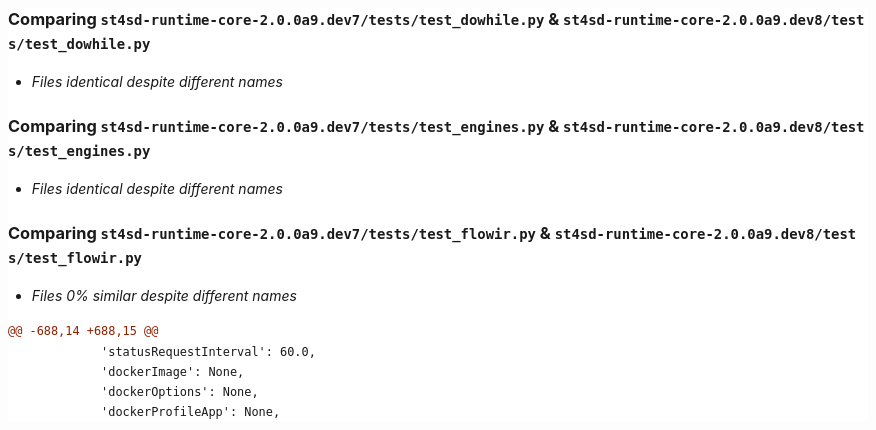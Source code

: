 ### Comparing `st4sd-runtime-core-2.0.0a9.dev7/tests/test_dowhile.py` & `st4sd-runtime-core-2.0.0a9.dev8/tests/test_dowhile.py`

 * *Files identical despite different names*

### Comparing `st4sd-runtime-core-2.0.0a9.dev7/tests/test_engines.py` & `st4sd-runtime-core-2.0.0a9.dev8/tests/test_engines.py`

 * *Files identical despite different names*

### Comparing `st4sd-runtime-core-2.0.0a9.dev7/tests/test_flowir.py` & `st4sd-runtime-core-2.0.0a9.dev8/tests/test_flowir.py`

 * *Files 0% similar despite different names*

```diff
@@ -688,14 +688,15 @@
             'statusRequestInterval': 60.0,
             'dockerImage': None,
             'dockerOptions': None,
             'dockerProfileApp': None,
